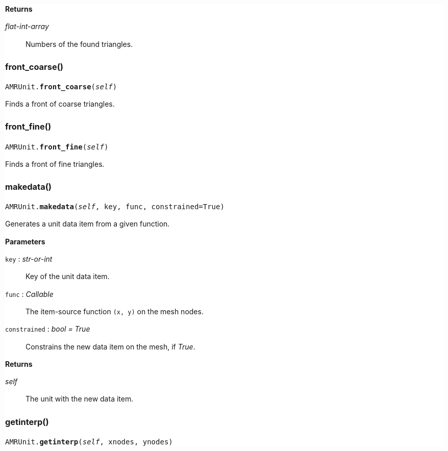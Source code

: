 <b>Returns</b>

<p><span class="vardef"><em>flat-int-array</em></span></p>

<dl><dd>
  Numbers of the found triangles.
</dd></dl>

### front_coarse()

<pre class="py-sign">AMRUnit.<b>front_coarse</b>(<em>self</em>)</pre>

Finds a front of coarse triangles.

### front_fine()

<pre class="py-sign">AMRUnit.<b>front_fine</b>(<em>self</em>)</pre>

Finds a front of fine triangles.

### makedata()

<pre class="py-sign">AMRUnit.<b>makedata</b>(<em>self</em>, key, func, constrained=<span>True</span>)</pre>

Generates a unit data item from a given function.

<b>Parameters</b>

<p><span class="vardef"><code>key</code> : <em>str-or-int</em></span></p>

<dl><dd>
  Key of the unit data item.
</dd></dl>

<p><span class="vardef"><code>func</code> : <em>Callable</em></span></p>

<dl><dd>
  The item-source function <code>(x, y)</code> on the mesh nodes.
</dd></dl>

<p><span class="vardef"><code>constrained</code> : <em>bool = True</em></span></p>

<dl><dd>
  Constrains the new data item on the mesh, if <em>True</em>.
</dd></dl>

<b>Returns</b>

<p><span class="vardef"><em>self</em></span></p>

<dl><dd>
  The unit with the new data item.
</dd></dl>

### getinterp()

<pre class="py-sign">AMRUnit.<b>getinterp</b>(<em>self</em>, xnodes, ynodes)</pre>
